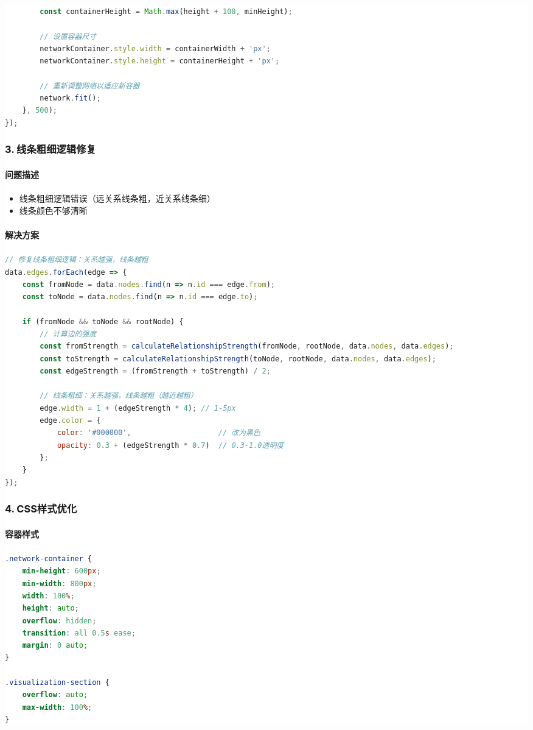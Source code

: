 ```javascript
        const containerHeight = Math.max(height + 100, minHeight);
        
        // 设置容器尺寸
        networkContainer.style.width = containerWidth + 'px';
        networkContainer.style.height = containerHeight + 'px';
        
        // 重新调整网络以适应新容器
        network.fit();
    }, 500);
});
```

### 3. 线条粗细逻辑修复

#### 问题描述
- 线条粗细逻辑错误（远关系线条粗，近关系线条细）
- 线条颜色不够清晰

#### 解决方案
```javascript
// 修复线条粗细逻辑：关系越强，线条越粗
data.edges.forEach(edge => {
    const fromNode = data.nodes.find(n => n.id === edge.from);
    const toNode = data.nodes.find(n => n.id === edge.to);
    
    if (fromNode && toNode && rootNode) {
        // 计算边的强度
        const fromStrength = calculateRelationshipStrength(fromNode, rootNode, data.nodes, data.edges);
        const toStrength = calculateRelationshipStrength(toNode, rootNode, data.nodes, data.edges);
        const edgeStrength = (fromStrength + toStrength) / 2;
        
        // 线条粗细：关系越强，线条越粗（越近越粗）
        edge.width = 1 + (edgeStrength * 4); // 1-5px
        edge.color = {
            color: '#000000',                    // 改为黑色
            opacity: 0.3 + (edgeStrength * 0.7)  // 0.3-1.0透明度
        };
    }
});
```

### 4. CSS样式优化

#### 容器样式
```css
.network-container {
    min-height: 600px;
    min-width: 800px;
    width: 100%;
    height: auto;
    overflow: hidden;
    transition: all 0.5s ease;
    margin: 0 auto;
}

.visualization-section {
    overflow: auto;
    max-width: 100%;
}
```
